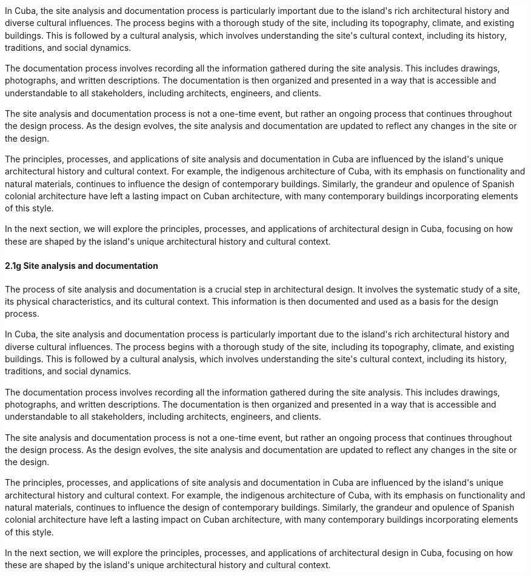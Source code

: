In Cuba, the site analysis and documentation process is particularly important due to the island's rich architectural history and diverse cultural influences. The process begins with a thorough study of the site, including its topography, climate, and existing buildings. This is followed by a cultural analysis, which involves understanding the site's cultural context, including its history, traditions, and social dynamics.

The documentation process involves recording all the information gathered during the site analysis. This includes drawings, photographs, and written descriptions. The documentation is then organized and presented in a way that is accessible and understandable to all stakeholders, including architects, engineers, and clients.

The site analysis and documentation process is not a one-time event, but rather an ongoing process that continues throughout the design process. As the design evolves, the site analysis and documentation are updated to reflect any changes in the site or the design.

The principles, processes, and applications of site analysis and documentation in Cuba are influenced by the island's unique architectural history and cultural context. For example, the indigenous architecture of Cuba, with its emphasis on functionality and natural materials, continues to influence the design of contemporary buildings. Similarly, the grandeur and opulence of Spanish colonial architecture have left a lasting impact on Cuban architecture, with many contemporary buildings incorporating elements of this style.

In the next section, we will explore the principles, processes, and applications of architectural design in Cuba, focusing on how these are shaped by the island's unique architectural history and cultural context.

#### 2.1g Site analysis and documentation

The process of site analysis and documentation is a crucial step in architectural design. It involves the systematic study of a site, its physical characteristics, and its cultural context. This information is then documented and used as a basis for the design process.

In Cuba, the site analysis and documentation process is particularly important due to the island's rich architectural history and diverse cultural influences. The process begins with a thorough study of the site, including its topography, climate, and existing buildings. This is followed by a cultural analysis, which involves understanding the site's cultural context, including its history, traditions, and social dynamics.

The documentation process involves recording all the information gathered during the site analysis. This includes drawings, photographs, and written descriptions. The documentation is then organized and presented in a way that is accessible and understandable to all stakeholders, including architects, engineers, and clients.

The site analysis and documentation process is not a one-time event, but rather an ongoing process that continues throughout the design process. As the design evolves, the site analysis and documentation are updated to reflect any changes in the site or the design.

The principles, processes, and applications of site analysis and documentation in Cuba are influenced by the island's unique architectural history and cultural context. For example, the indigenous architecture of Cuba, with its emphasis on functionality and natural materials, continues to influence the design of contemporary buildings. Similarly, the grandeur and opulence of Spanish colonial architecture have left a lasting impact on Cuban architecture, with many contemporary buildings incorporating elements of this style.

In the next section, we will explore the principles, processes, and applications of architectural design in Cuba, focusing on how these are shaped by the island's unique architectural history and cultural context.
